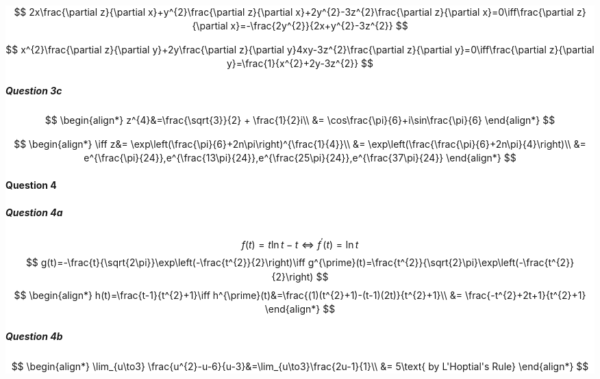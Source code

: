 $$
2x\frac{\partial z}{\partial x}+y^{2}\frac{\partial z}{\partial x}+2y^{2}-3z^{2}\frac{\partial z}{\partial x}=0\iff\frac{\partial z}{\partial x}=-\frac{2y^{2}}{2x+y^{2}-3z^{2}}
$$

$$
x^{2}\frac{\partial z}{\partial y}+2y\frac{\partial z}{\partial y}4xy-3z^{2}\frac{\partial z}{\partial y}=0\iff\frac{\partial z}{\partial y}=\frac{1}{x^{2}+2y-3z^{2}}
$$

##### Question 3c

$$
\begin{align*}
z^{4}&=\frac{\sqrt{3}}{2} + \frac{1}{2}i\\
&= \cos\frac{\pi}{6}+i\sin\frac{\pi}{6}
\end{align*}
$$

$$
\begin{align*}
\iff z&= \exp\left(\frac{\pi}{6}+2n\pi\right)^{\frac{1}{4}}\\
&= \exp\left(\frac{\frac{\pi}{6}+2n\pi}{4}\right)\\
&= e^{\frac{\pi}{24}},e^{\frac{13\pi}{24}},e^{\frac{25\pi}{24}},e^{\frac{37\pi}{24}}
\end{align*}
$$

#### Question 4

##### Question 4a

$$
f(t)=t\ln t-t\iff f^{\prime}(t)=\ln t
$$
$$
g(t)=-\frac{t}{\sqrt{2\pi}}\exp\left(-\frac{t^{2}}{2}\right)\iff g^{\prime}(t)=\frac{t^{2}}{\sqrt{2}\pi}\exp\left(-\frac{t^{2}}{2}\right)
$$
$$
\begin{align*}
h(t)=\frac{t-1}{t^{2}+1}\iff h^{\prime}(t)&=\frac{(1)(t^{2}+1)-(t-1)(2t)}{t^{2}+1}\\
&= \frac{-t^{2}+2t+1}{t^{2}+1}
\end{align*}
$$

##### Question 4b

$$
\begin{align*}
\lim_{u\to3} \frac{u^{2}-u-6}{u-3}&=\lim_{u\to3}\frac{2u-1}{1}\\
&= 5\text{ by L'Hoptial's Rule}
\end{align*}
$$
